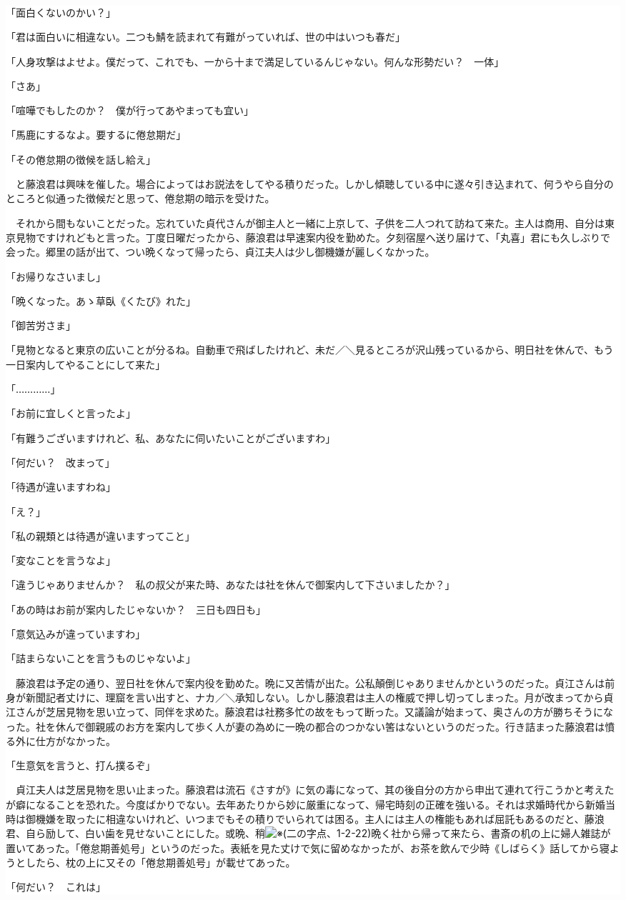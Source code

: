 「面白くないのかい？」

「君は面白いに相違ない。二つも鯖を読まれて有難がっていれば、世の中はいつも春だ」

「人身攻撃はよせよ。僕だって、これでも、一から十まで満足しているんじゃない。何んな形勢だい？　一体」

「さあ」

「喧嘩でもしたのか？　僕が行ってあやまっても宜い」

「馬鹿にするなよ。要するに倦怠期だ」

「その倦怠期の徴候を話し給え」

　と藤浪君は興味を催した。場合によってはお説法をしてやる積りだった。しかし傾聴している中に遂々引き込まれて、何うやら自分のところと似通った徴候だと思って、倦怠期の暗示を受けた。

　それから間もないことだった。忘れていた貞代さんが御主人と一緒に上京して、子供を二人つれて訪ねて来た。主人は商用、自分は東京見物ですけれどもと言った。丁度日曜だったから、藤浪君は早速案内役を勤めた。夕刻宿屋へ送り届けて、「丸喜」君にも久しぶりで会った。郷里の話が出て、つい晩くなって帰ったら、貞江夫人は少し御機嫌が麗しくなかった。

「お帰りなさいまし」

「晩くなった。あゝ草臥《くたび》れた」

「御苦労さま」

「見物となると東京の広いことが分るね。自動車で飛ばしたけれど、未だ／＼見るところが沢山残っているから、明日社を休んで、もう一日案内してやることにして来た」

「…………」

「お前に宜しくと言ったよ」

「有難うございますけれど、私、あなたに伺いたいことがございますわ」

「何だい？　改まって」

「待遇が違いますわね」

「え？」

「私の親類とは待遇が違いますってこと」

「変なことを言うなよ」

「違うじゃありませんか？　私の叔父が来た時、あなたは社を休んで御案内して下さいましたか？」

「あの時はお前が案内したじゃないか？　三日も四日も」

「意気込みが違っていますわ」

「詰まらないことを言うものじゃないよ」

　藤浪君は予定の通り、翌日社を休んで案内役を勤めた。晩に又苦情が出た。公私顛倒じゃありませんかというのだった。貞江さんは前身が新聞記者丈けに、理窟を言い出すと、ナカ／＼承知しない。しかし藤浪君は主人の権威で押し切ってしまった。月が改まってから貞江さんが芝居見物を思い立って、同伴を求めた。藤浪君は社務多忙の故をもって断った。又議論が始まって、奥さんの方が勝ちそうになった。社を休んで御親戚のお方を案内して歩く人が妻の為めに一晩の都合のつかない筈はないというのだった。行き詰まった藤浪君は憤る外に仕方がなかった。

「生意気を言うと、打ん撲るぞ」

　貞江夫人は芝居見物を思い止まった。藤浪君は流石《さすが》に気の毒になって、其の後自分の方から申出て連れて行こうかと考えたが癖になることを恐れた。今度ばかりでない。去年あたりから妙に厳重になって、帰宅時刻の正確を強いる。それは求婚時代から新婚当時は御機嫌を取ったに相違ないけれど、いつまでもその積りでいられては困る。主人には主人の権能もあれば屈託もあるのだと、藤浪君、自ら励して、白い歯を見せないことにした。或晩、稍![※(二の字点、1-2-22)](https://www.aozora.gr.jp/cards/001750/files/../../../gaiji/1-02/1-02-22.png)晩く社から帰って来たら、書斎の机の上に婦人雑誌が置いてあった。「倦怠期善処号」というのだった。表紙を見た丈けで気に留めなかったが、お茶を飲んで少時《しばらく》話してから寝ようとしたら、枕の上に又その「倦怠期善処号」が載せてあった。

「何だい？　これは」
